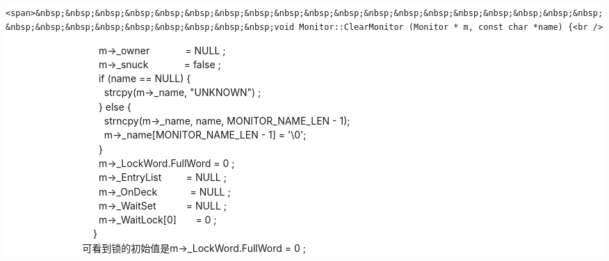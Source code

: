 	<span>&nbsp;&nbsp;&nbsp;&nbsp;&nbsp;&nbsp;&nbsp;&nbsp;&nbsp;&nbsp;&nbsp;&nbsp;&nbsp;&nbsp;&nbsp;&nbsp;&nbsp;&nbsp;&nbsp;&nbsp;&nbsp;&nbsp;&nbsp;&nbsp;&nbsp;&nbsp;&nbsp;&nbsp;void Monitor::ClearMonitor (Monitor * m, const char *name) {<br />
&nbsp; &nbsp;&nbsp;&nbsp;&nbsp;&nbsp;&nbsp;&nbsp;&nbsp;&nbsp;&nbsp;&nbsp;&nbsp;&nbsp;&nbsp;&nbsp;&nbsp;&nbsp;&nbsp;&nbsp;&nbsp;&nbsp;&nbsp;&nbsp;&nbsp;&nbsp;&nbsp;&nbsp;&nbsp;&nbsp;&nbsp;&nbsp;&nbsp;m-&gt;_owner &nbsp; &nbsp; &nbsp; &nbsp; &nbsp; &nbsp; = NULL ;<br />
&nbsp; <span>&nbsp; &nbsp;&nbsp;</span><span>&nbsp;&nbsp;&nbsp;&nbsp;</span><span>&nbsp;&nbsp;&nbsp;&nbsp;</span><span>&nbsp;&nbsp;&nbsp;&nbsp;</span><span>&nbsp;&nbsp;&nbsp;&nbsp;</span><span>&nbsp;&nbsp;&nbsp;&nbsp;</span><span>&nbsp;&nbsp;&nbsp;&nbsp;</span><span>&nbsp; &nbsp;&nbsp;</span>m-&gt;_snuck &nbsp; &nbsp; &nbsp; &nbsp; &nbsp; &nbsp; = false ;<br />
<span>&nbsp; &nbsp;&nbsp;</span><span>&nbsp;&nbsp;&nbsp;&nbsp;</span><span>&nbsp;&nbsp;&nbsp;&nbsp;</span><span>&nbsp;&nbsp;&nbsp;&nbsp;</span><span>&nbsp;&nbsp;&nbsp;&nbsp;</span><span>&nbsp;&nbsp;&nbsp;&nbsp;</span><span>&nbsp;&nbsp;&nbsp;&nbsp;</span><span>&nbsp; &nbsp;&nbsp;</span>&nbsp; if (name == NULL) {<br />
&nbsp;<span>&nbsp; &nbsp;&nbsp;</span><span>&nbsp;&nbsp;&nbsp;&nbsp;</span><span>&nbsp;&nbsp;&nbsp;&nbsp;</span><span>&nbsp;&nbsp;&nbsp;&nbsp;</span><span>&nbsp;&nbsp;&nbsp;&nbsp;</span><span>&nbsp;&nbsp;&nbsp;&nbsp;</span><span>&nbsp;&nbsp;&nbsp;&nbsp;</span><span>&nbsp; &nbsp;&nbsp;</span> &nbsp; strcpy(m-&gt;_name, "UNKNOWN") ;<br />
&nbsp;<span>&nbsp; &nbsp;&nbsp;</span><span>&nbsp;&nbsp;&nbsp;&nbsp;</span><span>&nbsp;&nbsp;&nbsp;&nbsp;</span><span>&nbsp;&nbsp;&nbsp;&nbsp;</span><span>&nbsp;&nbsp;&nbsp;&nbsp;</span><span>&nbsp;&nbsp;&nbsp;&nbsp;</span><span>&nbsp;&nbsp;&nbsp;&nbsp;</span><span>&nbsp; &nbsp;&nbsp;</span> } else {<br />
&nbsp; <span>&nbsp; &nbsp;&nbsp;</span><span>&nbsp;&nbsp;&nbsp;&nbsp;</span><span>&nbsp;&nbsp;&nbsp;&nbsp;</span><span>&nbsp;&nbsp;&nbsp;&nbsp;</span><span>&nbsp;&nbsp;&nbsp;&nbsp;</span><span>&nbsp;&nbsp;&nbsp;&nbsp;</span><span>&nbsp;&nbsp;&nbsp;&nbsp;</span><span>&nbsp; &nbsp;&nbsp;</span>&nbsp; strncpy(m-&gt;_name, name, MONITOR_NAME_LEN - 1);<br />
&nbsp; <span>&nbsp; &nbsp;&nbsp;</span><span>&nbsp;&nbsp;&nbsp;&nbsp;</span><span>&nbsp;&nbsp;&nbsp;&nbsp;</span><span>&nbsp;&nbsp;&nbsp;&nbsp;</span><span>&nbsp;&nbsp;&nbsp;&nbsp;</span><span>&nbsp;&nbsp;&nbsp;&nbsp;</span><span>&nbsp;&nbsp;&nbsp;&nbsp;</span><span>&nbsp; &nbsp;&nbsp;</span>&nbsp; m-&gt;_name[MONITOR_NAME_LEN - 1] = '\0';<br />
<span>&nbsp; &nbsp;&nbsp;</span><span>&nbsp;&nbsp;&nbsp;&nbsp;</span><span>&nbsp;&nbsp;&nbsp;&nbsp;</span><span>&nbsp;&nbsp;&nbsp;&nbsp;</span><span>&nbsp;&nbsp;&nbsp;&nbsp;</span><span>&nbsp;&nbsp;&nbsp;&nbsp;</span><span>&nbsp;&nbsp;&nbsp;&nbsp;</span><span>&nbsp; &nbsp;&nbsp;</span>&nbsp; }<br />
<span>&nbsp; &nbsp;&nbsp;</span><span>&nbsp;&nbsp;&nbsp;&nbsp;</span><span>&nbsp;&nbsp;&nbsp;&nbsp;</span><span>&nbsp;&nbsp;&nbsp;&nbsp;</span><span>&nbsp;&nbsp;&nbsp;&nbsp;</span><span>&nbsp;&nbsp;&nbsp;&nbsp;</span><span>&nbsp;&nbsp;&nbsp;&nbsp;</span><span>&nbsp; &nbsp;&nbsp;</span>&nbsp; m-&gt;_LockWord.FullWord = 0 ;<br />
<span>&nbsp; &nbsp;&nbsp;</span><span>&nbsp;&nbsp;&nbsp;&nbsp;</span><span>&nbsp;&nbsp;&nbsp;&nbsp;</span><span>&nbsp;&nbsp;&nbsp;&nbsp;</span><span>&nbsp;&nbsp;&nbsp;&nbsp;</span><span>&nbsp;&nbsp;&nbsp;&nbsp;</span><span>&nbsp;&nbsp;&nbsp;&nbsp;</span><span>&nbsp; &nbsp;&nbsp;</span>&nbsp; m-&gt;_EntryList &nbsp; &nbsp; &nbsp; &nbsp; = NULL ;<br />
<span>&nbsp; &nbsp;&nbsp;</span><span>&nbsp;&nbsp;&nbsp;&nbsp;</span><span>&nbsp;&nbsp;&nbsp;&nbsp;</span><span>&nbsp;&nbsp;&nbsp;&nbsp;</span><span>&nbsp;&nbsp;&nbsp;&nbsp;</span><span>&nbsp;&nbsp;&nbsp;&nbsp;</span><span>&nbsp;&nbsp;&nbsp;&nbsp;</span><span>&nbsp; &nbsp;&nbsp;</span>&nbsp; m-&gt;_OnDeck &nbsp; &nbsp; &nbsp; &nbsp; &nbsp; &nbsp;= NULL ;<br />
<span>&nbsp; &nbsp;&nbsp;</span><span>&nbsp;&nbsp;&nbsp;&nbsp;</span><span>&nbsp;&nbsp;&nbsp;&nbsp;</span><span>&nbsp;&nbsp;&nbsp;&nbsp;</span><span>&nbsp;&nbsp;&nbsp;&nbsp;</span><span>&nbsp;&nbsp;&nbsp;&nbsp;</span><span>&nbsp;&nbsp;&nbsp;&nbsp;</span><span>&nbsp; &nbsp;&nbsp;</span>&nbsp; m-&gt;_WaitSet &nbsp; &nbsp; &nbsp; &nbsp; &nbsp; = NULL ;<br />
<span>&nbsp; &nbsp;&nbsp;</span><span>&nbsp;&nbsp;&nbsp;&nbsp;</span><span>&nbsp;&nbsp;&nbsp;&nbsp;</span><span>&nbsp;&nbsp;&nbsp;&nbsp;</span><span>&nbsp;&nbsp;&nbsp;&nbsp;</span><span>&nbsp;&nbsp;&nbsp;&nbsp;</span><span>&nbsp;&nbsp;&nbsp;&nbsp;</span><span>&nbsp; &nbsp;&nbsp;</span>&nbsp; m-&gt;_WaitLock[0] &nbsp; &nbsp; &nbsp; = 0 ;<br />
<span>&nbsp; &nbsp;&nbsp;</span><span>&nbsp;&nbsp;&nbsp;&nbsp;</span><span>&nbsp;&nbsp;&nbsp;&nbsp;</span><span>&nbsp;&nbsp;&nbsp;&nbsp;</span><span>&nbsp;&nbsp;&nbsp;&nbsp;</span><span>&nbsp;&nbsp;&nbsp;&nbsp;</span><span>&nbsp;&nbsp;&nbsp;&nbsp;</span><span>&nbsp; &nbsp;&nbsp;</span>}<br />
&nbsp;&nbsp;&nbsp;&nbsp;&nbsp;&nbsp;&nbsp;&nbsp;&nbsp;&nbsp;&nbsp;&nbsp;&nbsp;&nbsp;&nbsp;&nbsp;&nbsp;&nbsp;&nbsp;&nbsp;&nbsp;&nbsp;&nbsp;&nbsp;&nbsp; &nbsp; 可看到锁的初始值是<span>m-&gt;_LockWord.FullWord = 0 ;</span></span>
</p>
<p>